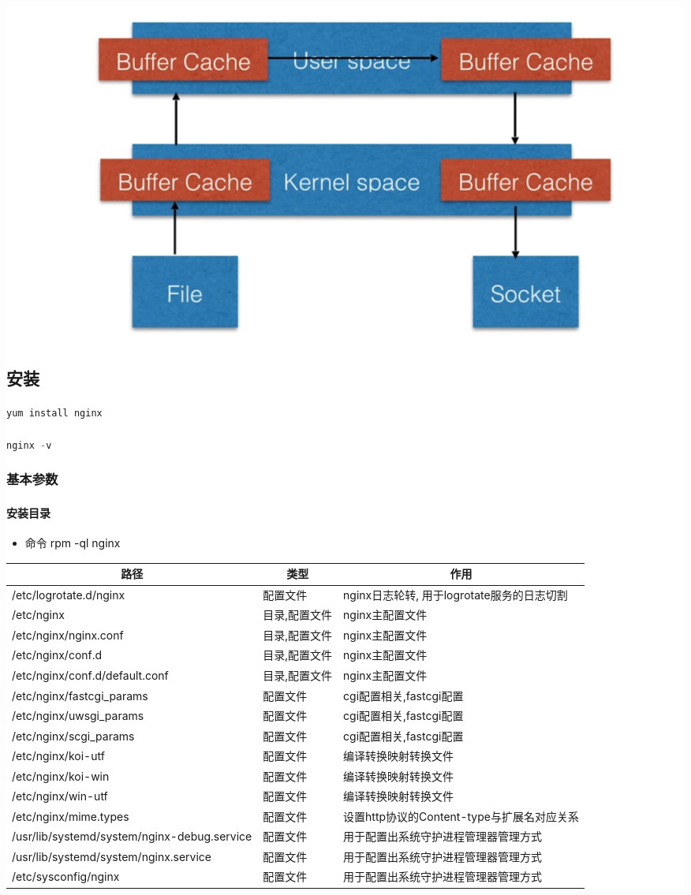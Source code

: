 ![](s.png)


##	安装
```js
yum install nginx

nginx -v
```

###	基本参数
####	安装目录
+	命令	rpm -ql nginx

| 路径 						| 类型 		| 作用 	|
| --- 						| --- 		| --- 	|
|/etc/logrotate.d/nginx				| 配置文件 | nginx日志轮转, 用于logrotate服务的日志切割|
|/etc/nginx							| 目录,配置文件 | nginx主配置文件|
|/etc/nginx/nginx.conf				| 目录,配置文件 | nginx主配置文件|
|/etc/nginx/conf.d					| 目录,配置文件 | nginx主配置文件|
|/etc/nginx/conf.d/default.conf	| 目录,配置文件 | nginx主配置文件|
|/etc/nginx/fastcgi_params			| 配置文件 | cgi配置相关,fastcgi配置|
|/etc/nginx/uwsgi_params			| 配置文件 | cgi配置相关,fastcgi配置|
|/etc/nginx/scgi_params				| 配置文件 | cgi配置相关,fastcgi配置|
|/etc/nginx/koi-utf					| 配置文件 | 编译转换映射转换文件|
|/etc/nginx/koi-win					| 配置文件 | 编译转换映射转换文件|
|/etc/nginx/win-utf					| 配置文件 | 编译转换映射转换文件|
|/etc/nginx/mime.types				| 配置文件 | 设置http协议的Content-type与扩展名对应关系|
|/usr/lib/systemd/system/nginx-debug.service| 配置文件 | 用于配置出系统守护进程管理器管理方式|
|/usr/lib/systemd/system/nginx.service	| 配置文件 | 用于配置出系统守护进程管理器管理方式|
|/etc/sysconfig/nginx						| 配置文件 | 用于配置出系统守护进程管理器管理方式|